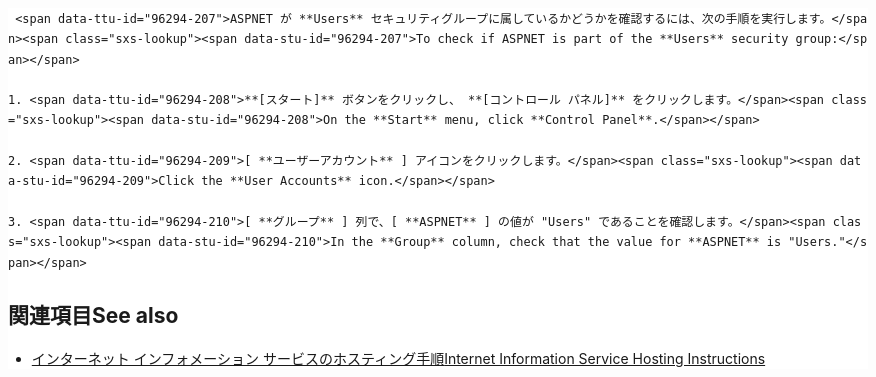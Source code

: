      <span data-ttu-id="96294-207">ASPNET が **Users** セキュリティグループに属しているかどうかを確認するには、次の手順を実行します。</span><span class="sxs-lookup"><span data-stu-id="96294-207">To check if ASPNET is part of the **Users** security group:</span></span>  
  
    1. <span data-ttu-id="96294-208">**[スタート]** ボタンをクリックし、 **[コントロール パネル]** をクリックします。</span><span class="sxs-lookup"><span data-stu-id="96294-208">On the **Start** menu, click **Control Panel**.</span></span>  
  
    2. <span data-ttu-id="96294-209">[ **ユーザーアカウント** ] アイコンをクリックします。</span><span class="sxs-lookup"><span data-stu-id="96294-209">Click the **User Accounts** icon.</span></span>  
  
    3. <span data-ttu-id="96294-210">[ **グループ** ] 列で、[ **ASPNET** ] の値が "Users" であることを確認します。</span><span class="sxs-lookup"><span data-stu-id="96294-210">In the **Group** column, check that the value for **ASPNET** is "Users."</span></span>  
  
## <a name="see-also"></a><span data-ttu-id="96294-211">関連項目</span><span class="sxs-lookup"><span data-stu-id="96294-211">See also</span></span>

- [<span data-ttu-id="96294-212">インターネット インフォメーション サービスのホスティング手順</span><span class="sxs-lookup"><span data-stu-id="96294-212">Internet Information Service Hosting Instructions</span></span>](internet-information-service-hosting-instructions.md)
